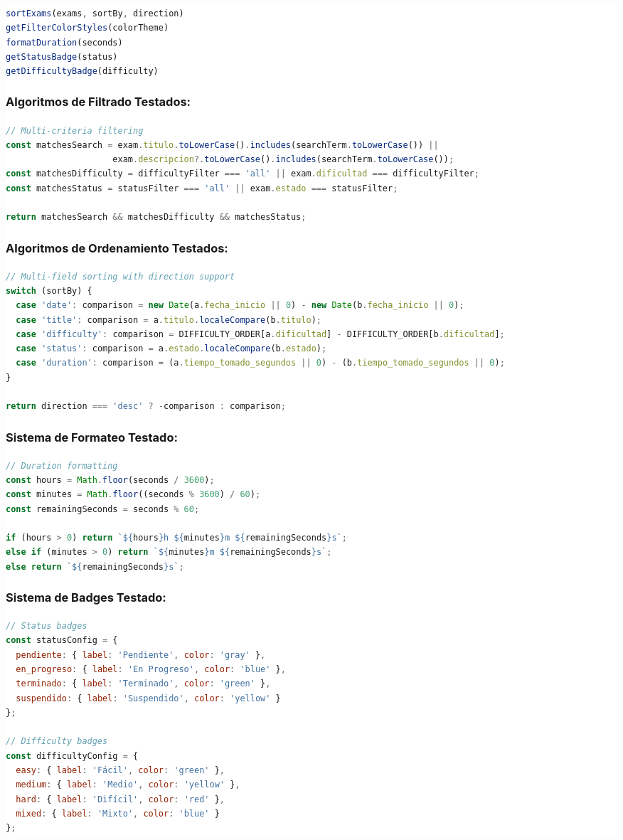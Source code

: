 ```typescript
sortExams(exams, sortBy, direction)
getFilterColorStyles(colorTheme)
formatDuration(seconds)
getStatusBadge(status)
getDifficultyBadge(difficulty)
```

### **Algoritmos de Filtrado Testados:**
```javascript
// Multi-criteria filtering
const matchesSearch = exam.titulo.toLowerCase().includes(searchTerm.toLowerCase()) ||
                     exam.descripcion?.toLowerCase().includes(searchTerm.toLowerCase());
const matchesDifficulty = difficultyFilter === 'all' || exam.dificultad === difficultyFilter;
const matchesStatus = statusFilter === 'all' || exam.estado === statusFilter;

return matchesSearch && matchesDifficulty && matchesStatus;
```

### **Algoritmos de Ordenamiento Testados:**
```javascript
// Multi-field sorting with direction support
switch (sortBy) {
  case 'date': comparison = new Date(a.fecha_inicio || 0) - new Date(b.fecha_inicio || 0);
  case 'title': comparison = a.titulo.localeCompare(b.titulo);
  case 'difficulty': comparison = DIFFICULTY_ORDER[a.dificultad] - DIFFICULTY_ORDER[b.dificultad];
  case 'status': comparison = a.estado.localeCompare(b.estado);
  case 'duration': comparison = (a.tiempo_tomado_segundos || 0) - (b.tiempo_tomado_segundos || 0);
}

return direction === 'desc' ? -comparison : comparison;
```

### **Sistema de Formateo Testado:**
```javascript
// Duration formatting
const hours = Math.floor(seconds / 3600);
const minutes = Math.floor((seconds % 3600) / 60);
const remainingSeconds = seconds % 60;

if (hours > 0) return `${hours}h ${minutes}m ${remainingSeconds}s`;
else if (minutes > 0) return `${minutes}m ${remainingSeconds}s`;
else return `${remainingSeconds}s`;
```

### **Sistema de Badges Testado:**
```javascript
// Status badges
const statusConfig = {
  pendiente: { label: 'Pendiente', color: 'gray' },
  en_progreso: { label: 'En Progreso', color: 'blue' },
  terminado: { label: 'Terminado', color: 'green' },
  suspendido: { label: 'Suspendido', color: 'yellow' }
};

// Difficulty badges  
const difficultyConfig = {
  easy: { label: 'Fácil', color: 'green' },
  medium: { label: 'Medio', color: 'yellow' },
  hard: { label: 'Difícil', color: 'red' },
  mixed: { label: 'Mixto', color: 'blue' }
};
```
